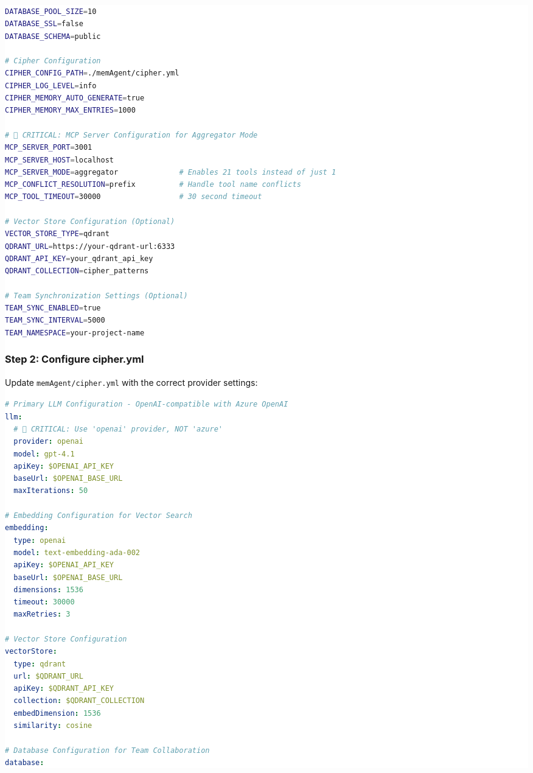 ```bash
DATABASE_POOL_SIZE=10
DATABASE_SSL=false
DATABASE_SCHEMA=public

# Cipher Configuration
CIPHER_CONFIG_PATH=./memAgent/cipher.yml
CIPHER_LOG_LEVEL=info
CIPHER_MEMORY_AUTO_GENERATE=true
CIPHER_MEMORY_MAX_ENTRIES=1000

# 🚨 CRITICAL: MCP Server Configuration for Aggregator Mode
MCP_SERVER_PORT=3001
MCP_SERVER_HOST=localhost
MCP_SERVER_MODE=aggregator              # Enables 21 tools instead of just 1
MCP_CONFLICT_RESOLUTION=prefix          # Handle tool name conflicts
MCP_TOOL_TIMEOUT=30000                  # 30 second timeout

# Vector Store Configuration (Optional)
VECTOR_STORE_TYPE=qdrant
QDRANT_URL=https://your-qdrant-url:6333
QDRANT_API_KEY=your_qdrant_api_key
QDRANT_COLLECTION=cipher_patterns

# Team Synchronization Settings (Optional)
TEAM_SYNC_ENABLED=true
TEAM_SYNC_INTERVAL=5000
TEAM_NAMESPACE=your-project-name
```

### Step 2: Configure cipher.yml

Update `memAgent/cipher.yml` with the correct provider settings:

```yaml
# Primary LLM Configuration - OpenAI-compatible with Azure OpenAI
llm:
  # 🚨 CRITICAL: Use 'openai' provider, NOT 'azure'
  provider: openai
  model: gpt-4.1
  apiKey: $OPENAI_API_KEY
  baseUrl: $OPENAI_BASE_URL
  maxIterations: 50

# Embedding Configuration for Vector Search
embedding:
  type: openai
  model: text-embedding-ada-002
  apiKey: $OPENAI_API_KEY
  baseUrl: $OPENAI_BASE_URL
  dimensions: 1536
  timeout: 30000
  maxRetries: 3

# Vector Store Configuration
vectorStore:
  type: qdrant
  url: $QDRANT_URL
  apiKey: $QDRANT_API_KEY
  collection: $QDRANT_COLLECTION
  embedDimension: 1536
  similarity: cosine

# Database Configuration for Team Collaboration
database:
```